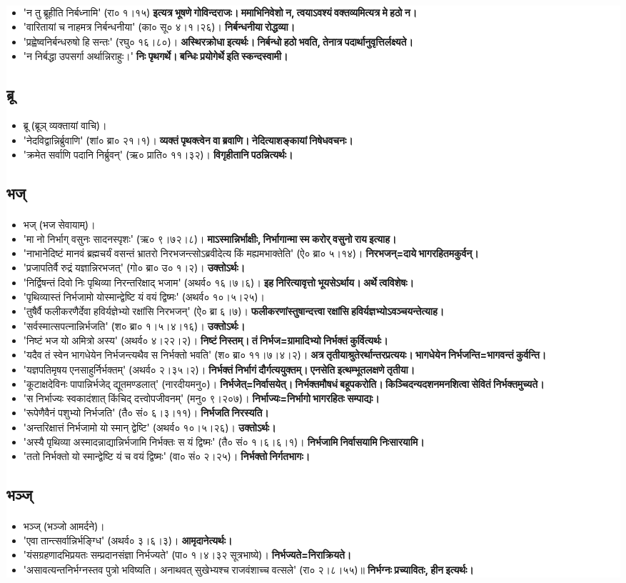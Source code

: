 - 'न तु ब्रूहीति निर्बध्नामि' (रा० १।१५) **इत्यत्र भूषणे गोविन्दराजः। ममाभिनिवेशो न, त्वयाऽवश्यं वक्तव्यमित्यत्र मे हठो न।**
- 'वारितायां च नाहमत्र निर्बन्धनीया' (का० सू० ४।१।२६)। **निर्बन्धनीया रोद्धव्या।**
- 'प्रह्वेष्वनिर्बन्धरुषो हि सन्तः' (रघु० १६।८०)। **अस्थिरक्रोधा इत्यर्थः। निर्बन्धो हठो भवति, तेनात्र पदार्थानुवृत्तिर्लक्ष्यते।**
- 'न निर्बद्धा उपसर्गा अर्थान्निराहुः।' **निः पृथगर्थे। बन्धिः प्रयोगेर्थे इति स्कन्दस्वामी।**

## ब्रू
- ब्रू (ब्रूञ् व्यक्तायां वाचि)।
- 'नेदविद्वान्निर्ब्रुवाणि' (शां० ब्रा० २१।१)। **व्यक्तं पृथक्त्वेन वा ब्रवाणि। नेदित्याशङ्कायां निषेधवचनः।**
- 'क्रमेत सर्वाणि पदानि निर्ब्रुवन्' (ऋ० प्राति० ११।३२)। **विगृहीतानि पठन्नित्यर्थः।**

## भज्
- भज् (भज सेवायाम्)।
- 'मा नो निर्भाग् वसुनः सादनस्पृशः' (ऋ० ९।७२।८)। **माऽस्मान्निर्भाक्षीः, निर्भागान्मा स्म करोर् वसुनो राय इत्याह।**
- 'नाभानेदिष्टं मानवं ब्रह्मचर्यं वसन्तं भ्रातरो निरभजन्त्सोऽब्रवीदेत्य किं मह्यमभाक्तेति' (ऐ० ब्रा० ५।१४)। **निरभजन्=दाये भागरहितमकुर्वन्।**
- 'प्रजापतिर्वै रुद्रं यज्ञान्निरभजत्' (गो० ब्रा० उ० १।२)। **उक्तोऽर्थः।**
- 'निर्द्विषन्तं दिवो निः पृथिव्या निरन्तरिक्षाद् भजाम' (अथर्व० १६।७।६)। **इह निरित्यावृत्तो भूयसेऽर्थाय। अर्थे त्वविशेषः।**
- 'पृथिव्यास्तं निर्भजामो योस्मान्द्वेष्टि यं वयं द्विष्मः' (अथर्व० १०।५।२५)।
- 'तुषैर्वै फलीकरणैर्देवा हविर्यज्ञेभ्यो रक्षांसि निरभजन्' (ऐ० ब्रा ६।७)। **फलीकरणांस्तुषान्दत्त्वा रक्षांसि हविर्यज्ञभ्योऽवञ्चयन्तेत्याह।**
- 'सर्वस्मात्सपत्नान्निर्भजति' (श० ब्रा० १।५।४।१६)। **उक्तोऽर्थः।**
- 'निष्टं भज यो अमित्रो अस्य' (अथर्व० ४।२२।२)। **निष्टं निस्तम्। तं निर्भज=ग्रामादिभ्यो निर्भक्तं कुर्वित्यर्थः।**
- 'यदैव तं स्वेन भागधेयेन निर्भजन्त्यथैव स निर्भक्तो भवति' (श० ब्रा० ११।७।४।२)। **अत्र तृतीयाश्रुतेरर्थान्तरप्रत्ययः। भागधेयेन निर्भजन्ति=भागवन्तं कुर्वन्ति।**
- 'यज्ञपतिमृषय एनसाहुर्निर्भक्तम्' (अथर्व० २।३५।२)। **निर्भक्तं निर्भागं दौर्गत्ययुक्तम्। एनसेति इत्थम्भूतलक्षणे तृतीया।**
- 'कूटाक्षदेविनः पापान्निर्भजेद् द्यूतमण्डलात्' (नारदीयमनु०)। **निर्भजेत्=निर्वासयेत्। निर्भक्तमौषधं बहूपकरोति। किञ्चिदन्यदशनमनशित्वा सेवितं निर्भक्तमुच्यते।**
- 'स निर्भाज्यः स्वकादंशात् किंचिद् दत्त्वोपजीवनम्' (मनु० ९।२०७)। **निर्भाज्यः=निर्भागो भागरहितः सम्पाद्यः।**
- 'रूपेणैवैनं पशुभ्यो निर्भजति' (तै० सं० ६।३।११)। **निर्भजति निरस्यति।**
- 'अन्तरिक्षात्तं निर्भजामो यो स्मान् द्वेष्टि' (अथर्व० १०।५।२६)। **उक्तोऽर्थः।**
- 'अस्यै पृथिव्या अस्मादन्नाद्यान्निर्भजामि निर्भक्तः स यं द्विष्मः' (तै० सं० १।६।६।१)। **निर्भजामि निर्वासयामि निःसारयामि।**
- 'ततो निर्भक्तो यो स्मान्द्वेष्टि यं च वयं द्विष्मः' (वा० सं० २।२५)। **निर्भक्तो निर्गतभागः।**

## भञ्ज्
- भञ्ज् (भञ्जो आमर्दने)।
- 'एवा तान्त्सर्वान्निर्भङ्ग्धि' (अथर्व० ३।६।३)। **आमृदानेत्यर्थः।**
- 'यंसग्रहणादभिप्रयतः सम्प्रदानसंज्ञा निर्भज्यते' (पा० १।४।३२ सूत्रभाष्ये)। **निर्भज्यते=निराक्रियते।**
- 'असावत्यन्तनिर्भग्नस्तव पुत्रो भविष्यति। अनाथवत् सुखेभ्यश्च राजवंशाच्च वत्सले' (रा० २।८।५५)॥ **निर्भग्नः प्रच्यावितः, हीन इत्यर्थः।**
